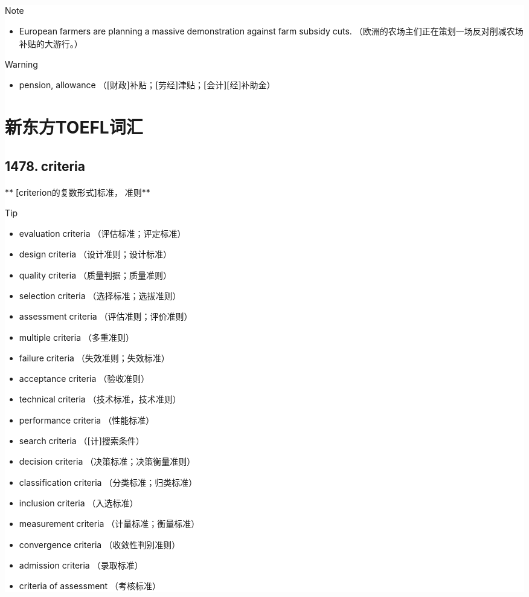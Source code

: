 > [!NOTE]
>
> - European farmers are planning a massive demonstration against farm subsidy cuts. （欧洲的农场主们正在策划一场反对削减农场补贴的大游行。）
>

> [!WARNING]
>
> - pension, allowance （[财政]补贴；[劳经]津贴；[会计][经]补助金）
>

# 新东方TOEFL词汇

## 1478. criteria

** [criterion的复数形式]标准， 准则**

> [!TIP]
>
> - evaluation criteria （评估标准；评定标准）
>
> - design criteria （设计准则；设计标准）
>
> - quality criteria （质量判据；质量准则）
>
> - selection criteria （选择标准；选拔准则）
>
> - assessment criteria （评估准则；评价准则）
>
> - multiple criteria （多重准则）
>
> - failure criteria （失效准则；失效标准）
>
> - acceptance criteria （验收准则）
>
> - technical criteria （技术标准，技术准则）
>
> - performance criteria （性能标准）
>
> - search criteria （[计]搜索条件）
>
> - decision criteria （决策标准；决策衡量准则）
>
> - classification criteria （分类标准；归类标准）
>
> - inclusion criteria （入选标准）
>
> - measurement criteria （计量标准；衡量标准）
>
> - convergence criteria （收敛性判别准则）
>
> - admission criteria （录取标准）
>
> - criteria of assessment （考核标准）
>
